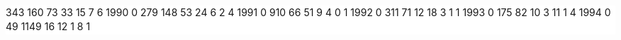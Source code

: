    <td style="text-align:right;"> 343 </td>
   <td style="text-align:right;"> 160 </td>
   <td style="text-align:right;"> 73 </td>
   <td style="text-align:right;"> 33 </td>
   <td style="text-align:right;"> 15 </td>
   <td style="text-align:right;"> 7 </td>
   <td style="text-align:right;"> 6 </td>
  </tr>
  <tr>
   <td style="text-align:left;"> 1990 </td>
   <td style="text-align:right;"> 0 </td>
   <td style="text-align:right;"> 279 </td>
   <td style="text-align:right;"> 148 </td>
   <td style="text-align:right;"> 53 </td>
   <td style="text-align:right;"> 24 </td>
   <td style="text-align:right;"> 6 </td>
   <td style="text-align:right;"> 2 </td>
   <td style="text-align:right;"> 4 </td>
  </tr>
  <tr>
   <td style="text-align:left;"> 1991 </td>
   <td style="text-align:right;"> 0 </td>
   <td style="text-align:right;"> 910 </td>
   <td style="text-align:right;"> 66 </td>
   <td style="text-align:right;"> 51 </td>
   <td style="text-align:right;"> 9 </td>
   <td style="text-align:right;"> 4 </td>
   <td style="text-align:right;"> 0 </td>
   <td style="text-align:right;"> 1 </td>
  </tr>
  <tr>
   <td style="text-align:left;"> 1992 </td>
   <td style="text-align:right;"> 0 </td>
   <td style="text-align:right;"> 311 </td>
   <td style="text-align:right;"> 71 </td>
   <td style="text-align:right;"> 12 </td>
   <td style="text-align:right;"> 18 </td>
   <td style="text-align:right;"> 3 </td>
   <td style="text-align:right;"> 1 </td>
   <td style="text-align:right;"> 1 </td>
  </tr>
  <tr>
   <td style="text-align:left;"> 1993 </td>
   <td style="text-align:right;"> 0 </td>
   <td style="text-align:right;"> 175 </td>
   <td style="text-align:right;"> 82 </td>
   <td style="text-align:right;"> 10 </td>
   <td style="text-align:right;"> 3 </td>
   <td style="text-align:right;"> 11 </td>
   <td style="text-align:right;"> 1 </td>
   <td style="text-align:right;"> 4 </td>
  </tr>
  <tr>
   <td style="text-align:left;"> 1994 </td>
   <td style="text-align:right;"> 0 </td>
   <td style="text-align:right;"> 49 </td>
   <td style="text-align:right;"> 1149 </td>
   <td style="text-align:right;"> 16 </td>
   <td style="text-align:right;"> 12 </td>
   <td style="text-align:right;"> 1 </td>
   <td style="text-align:right;"> 8 </td>
   <td style="text-align:right;"> 1 </td>
  </tr>
  <tr>
